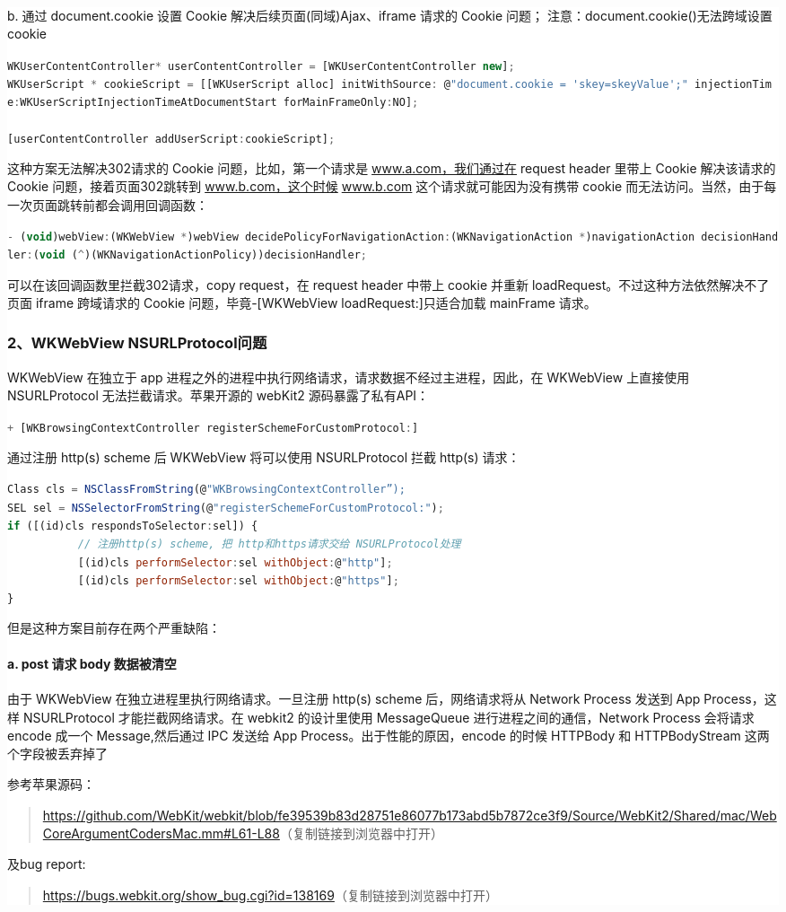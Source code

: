 b. 通过 document.cookie 设置 Cookie 解决后续页面(同域)Ajax、iframe 请求的 Cookie 问题；
注意：document.cookie()无法跨域设置 cookie

```js
WKUserContentController* userContentController = [WKUserContentController new];
WKUserScript * cookieScript = [[WKUserScript alloc] initWithSource: @"document.cookie = 'skey=skeyValue';" injectionTime:WKUserScriptInjectionTimeAtDocumentStart forMainFrameOnly:NO];

[userContentController addUserScript:cookieScript];
```

这种方案无法解决302请求的 Cookie 问题，比如，第一个请求是 www.a.com，我们通过在 request header 里带上 Cookie 解决该请求的 Cookie 问题，接着页面302跳转到 www.b.com，这个时候 www.b.com 这个请求就可能因为没有携带 cookie 而无法访问。当然，由于每一次页面跳转前都会调用回调函数：

```js
- (void)webView:(WKWebView *)webView decidePolicyForNavigationAction:(WKNavigationAction *)navigationAction decisionHandler:(void (^)(WKNavigationActionPolicy))decisionHandler;
```

可以在该回调函数里拦截302请求，copy request，在 request header 中带上 cookie 并重新 loadRequest。不过这种方法依然解决不了页面 iframe 跨域请求的 Cookie 问题，毕竟-[WKWebView loadRequest:]只适合加载 mainFrame 请求。

### 2、WKWebView NSURLProtocol问题

WKWebView 在独立于 app 进程之外的进程中执行网络请求，请求数据不经过主进程，因此，在 WKWebView 上直接使用 NSURLProtocol 无法拦截请求。苹果开源的 webKit2 源码暴露了私有API：

```js
+ [WKBrowsingContextController registerSchemeForCustomProtocol:]
```

通过注册 http(s) scheme 后 WKWebView 将可以使用 NSURLProtocol 拦截 http(s) 请求：

```js
Class cls = NSClassFromString(@"WKBrowsingContextController”);
SEL sel = NSSelectorFromString(@"registerSchemeForCustomProtocol:");
if ([(id)cls respondsToSelector:sel]) {
           // 注册http(s) scheme, 把 http和https请求交给 NSURLProtocol处理
           [(id)cls performSelector:sel withObject:@"http"];
           [(id)cls performSelector:sel withObject:@"https"];
}
```

但是这种方案目前存在两个严重缺陷：

#### a. post 请求 body 数据被清空

由于 WKWebView 在独立进程里执行网络请求。一旦注册 http(s) scheme 后，网络请求将从 Network Process 发送到 App Process，这样 NSURLProtocol 才能拦截网络请求。在 webkit2 的设计里使用 MessageQueue 进行进程之间的通信，Network Process 会将请求 encode 成一个 Message,然后通过 IPC 发送给 App Process。出于性能的原因，encode 的时候 HTTPBody 和 HTTPBodyStream 这两个字段被丢弃掉了

参考苹果源码：

> <https://github.com/WebKit/webkit/blob/fe39539b83d28751e86077b173abd5b7872ce3f9/Source/WebKit2/Shared/mac/WebCoreArgumentCodersMac.mm#L61-L88>（复制链接到浏览器中打开）

及bug report:

> <https://bugs.webkit.org/show_bug.cgi?id=138169>（复制链接到浏览器中打开）
